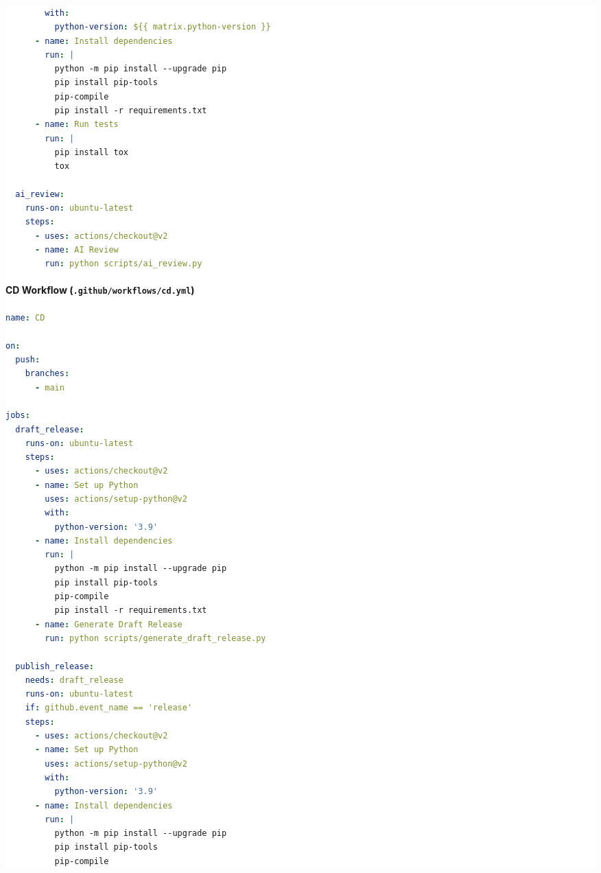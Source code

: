 ```yaml
        with:
          python-version: ${{ matrix.python-version }}
      - name: Install dependencies
        run: |
          python -m pip install --upgrade pip
          pip install pip-tools
          pip-compile
          pip install -r requirements.txt
      - name: Run tests
        run: |
          pip install tox
          tox

  ai_review:
    runs-on: ubuntu-latest
    steps:
      - uses: actions/checkout@v2
      - name: AI Review
        run: python scripts/ai_review.py
```

#### CD Workflow (`.github/workflows/cd.yml`)
```yaml
name: CD

on:
  push:
    branches:
      - main

jobs:
  draft_release:
    runs-on: ubuntu-latest
    steps:
      - uses: actions/checkout@v2
      - name: Set up Python
        uses: actions/setup-python@v2
        with:
          python-version: '3.9'
      - name: Install dependencies
        run: |
          python -m pip install --upgrade pip
          pip install pip-tools
          pip-compile
          pip install -r requirements.txt
      - name: Generate Draft Release
        run: python scripts/generate_draft_release.py

  publish_release:
    needs: draft_release
    runs-on: ubuntu-latest
    if: github.event_name == 'release'
    steps:
      - uses: actions/checkout@v2
      - name: Set up Python
        uses: actions/setup-python@v2
        with:
          python-version: '3.9'
      - name: Install dependencies
        run: |
          python -m pip install --upgrade pip
          pip install pip-tools
          pip-compile
```
